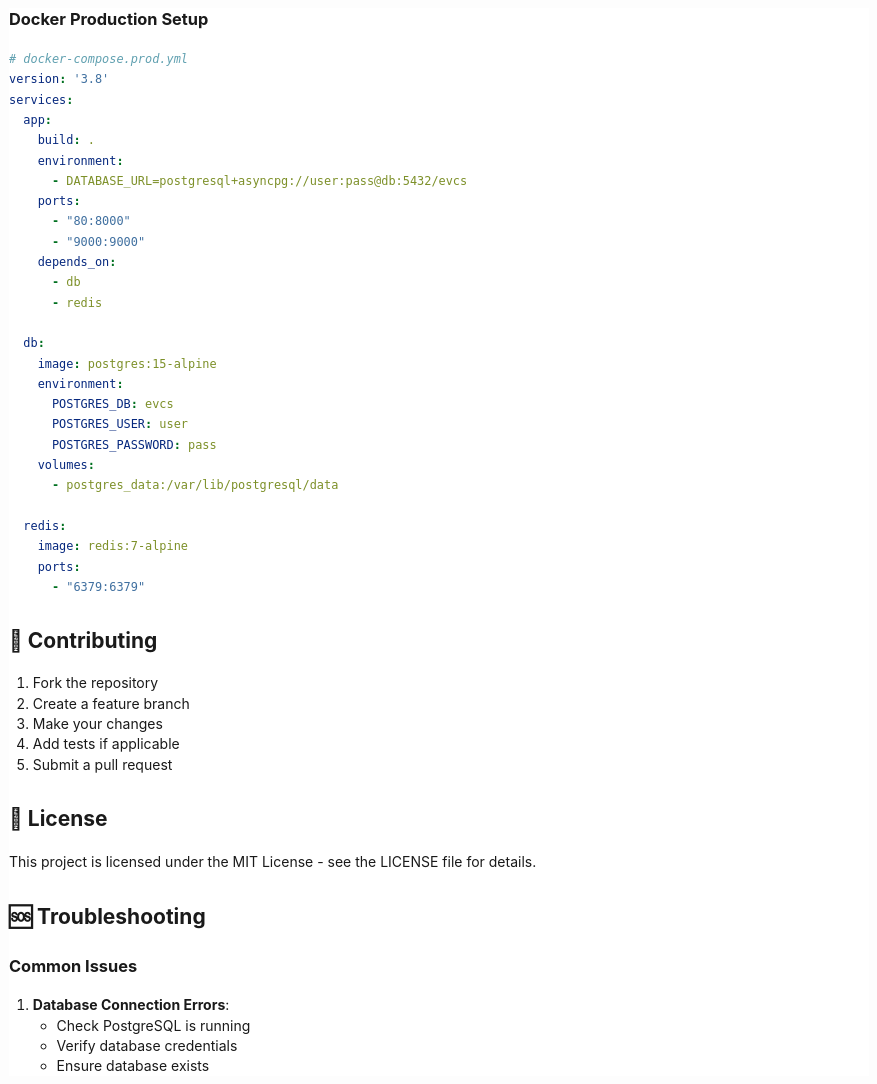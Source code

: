 ### Docker Production Setup

```yaml
# docker-compose.prod.yml
version: '3.8'
services:
  app:
    build: .
    environment:
      - DATABASE_URL=postgresql+asyncpg://user:pass@db:5432/evcs
    ports:
      - "80:8000"
      - "9000:9000"
    depends_on:
      - db
      - redis
  
  db:
    image: postgres:15-alpine
    environment:
      POSTGRES_DB: evcs
      POSTGRES_USER: user
      POSTGRES_PASSWORD: pass
    volumes:
      - postgres_data:/var/lib/postgresql/data
  
  redis:
    image: redis:7-alpine
    ports:
      - "6379:6379"
```

## 🤝 Contributing

1. Fork the repository
2. Create a feature branch
3. Make your changes
4. Add tests if applicable
5. Submit a pull request

## 📄 License

This project is licensed under the MIT License - see the LICENSE file for details.

## 🆘 Troubleshooting

### Common Issues

1. **Database Connection Errors**:
   - Check PostgreSQL is running
   - Verify database credentials
   - Ensure database exists
